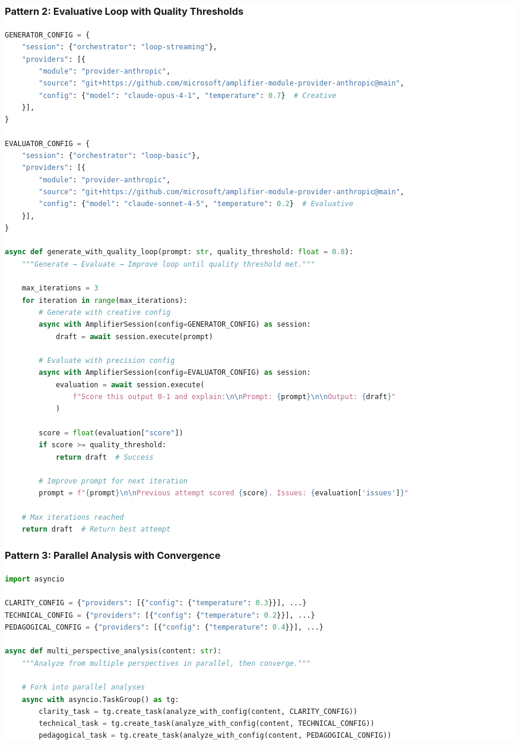 ### Pattern 2: Evaluative Loop with Quality Thresholds

```python
GENERATOR_CONFIG = {
    "session": {"orchestrator": "loop-streaming"},
    "providers": [{
        "module": "provider-anthropic",
        "source": "git+https://github.com/microsoft/amplifier-module-provider-anthropic@main",
        "config": {"model": "claude-opus-4-1", "temperature": 0.7}  # Creative
    }],
}

EVALUATOR_CONFIG = {
    "session": {"orchestrator": "loop-basic"},
    "providers": [{
        "module": "provider-anthropic",
        "source": "git+https://github.com/microsoft/amplifier-module-provider-anthropic@main",
        "config": {"model": "claude-sonnet-4-5", "temperature": 0.2}  # Evaluative
    }],
}

async def generate_with_quality_loop(prompt: str, quality_threshold: float = 0.8):
    """Generate → Evaluate → Improve loop until quality threshold met."""

    max_iterations = 3
    for iteration in range(max_iterations):
        # Generate with creative config
        async with AmplifierSession(config=GENERATOR_CONFIG) as session:
            draft = await session.execute(prompt)

        # Evaluate with precision config
        async with AmplifierSession(config=EVALUATOR_CONFIG) as session:
            evaluation = await session.execute(
                f"Score this output 0-1 and explain:\n\nPrompt: {prompt}\n\nOutput: {draft}"
            )

        score = float(evaluation["score"])
        if score >= quality_threshold:
            return draft  # Success

        # Improve prompt for next iteration
        prompt = f"{prompt}\n\nPrevious attempt scored {score}. Issues: {evaluation['issues']}"

    # Max iterations reached
    return draft  # Return best attempt
```

### Pattern 3: Parallel Analysis with Convergence

```python
import asyncio

CLARITY_CONFIG = {"providers": [{"config": {"temperature": 0.3}}], ...}
TECHNICAL_CONFIG = {"providers": [{"config": {"temperature": 0.2}}], ...}
PEDAGOGICAL_CONFIG = {"providers": [{"config": {"temperature": 0.4}}], ...}

async def multi_perspective_analysis(content: str):
    """Analyze from multiple perspectives in parallel, then converge."""

    # Fork into parallel analyses
    async with asyncio.TaskGroup() as tg:
        clarity_task = tg.create_task(analyze_with_config(content, CLARITY_CONFIG))
        technical_task = tg.create_task(analyze_with_config(content, TECHNICAL_CONFIG))
        pedagogical_task = tg.create_task(analyze_with_config(content, PEDAGOGICAL_CONFIG))
```
